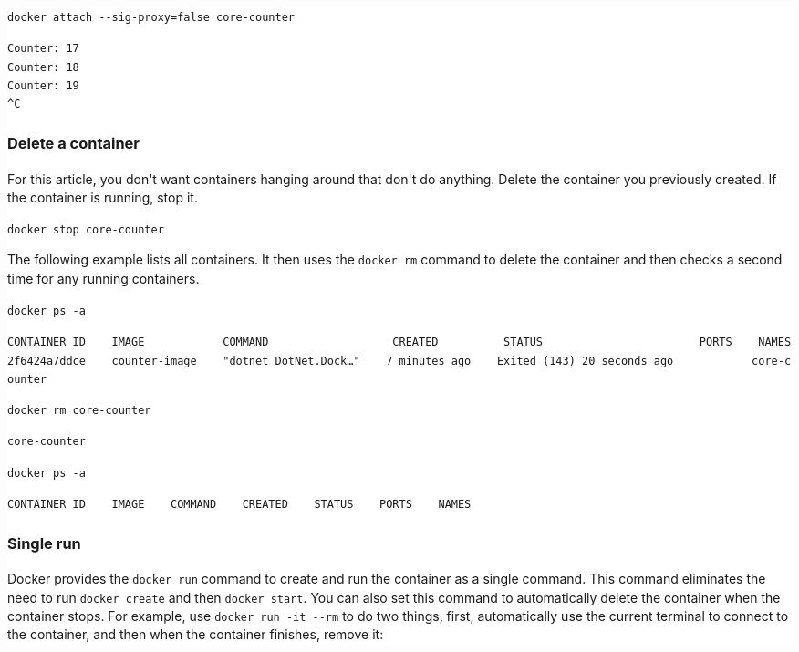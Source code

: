 
```console
docker attach --sig-proxy=false core-counter
```

```output
Counter: 17
Counter: 18
Counter: 19
^C
```

### Delete a container

For this article, you don't want containers hanging around that don't do anything. Delete the container you previously created. If the container is running, stop it.


```console
docker stop core-counter
```

The following example lists all containers. It then uses the `docker rm` command to delete the container and then checks a second time for any running containers.


```console
docker ps -a
```

```output
CONTAINER ID    IMAGE            COMMAND                   CREATED          STATUS                        PORTS    NAMES
2f6424a7ddce    counter-image    "dotnet DotNet.Dock…"    7 minutes ago    Exited (143) 20 seconds ago            core-counter
```


```console
docker rm core-counter
```


```output
core-counter
```


```console
docker ps -a
```

```output
CONTAINER ID    IMAGE    COMMAND    CREATED    STATUS    PORTS    NAMES
```

### Single run

Docker provides the `docker run` command to create and run the container as a single command. This command eliminates the need to run `docker create` and then `docker start`. You can also set this command to automatically delete the container when the container stops. For example, use `docker run -it --rm` to do two things, first, automatically use the current terminal to connect to the container, and then when the container finishes, remove it:
